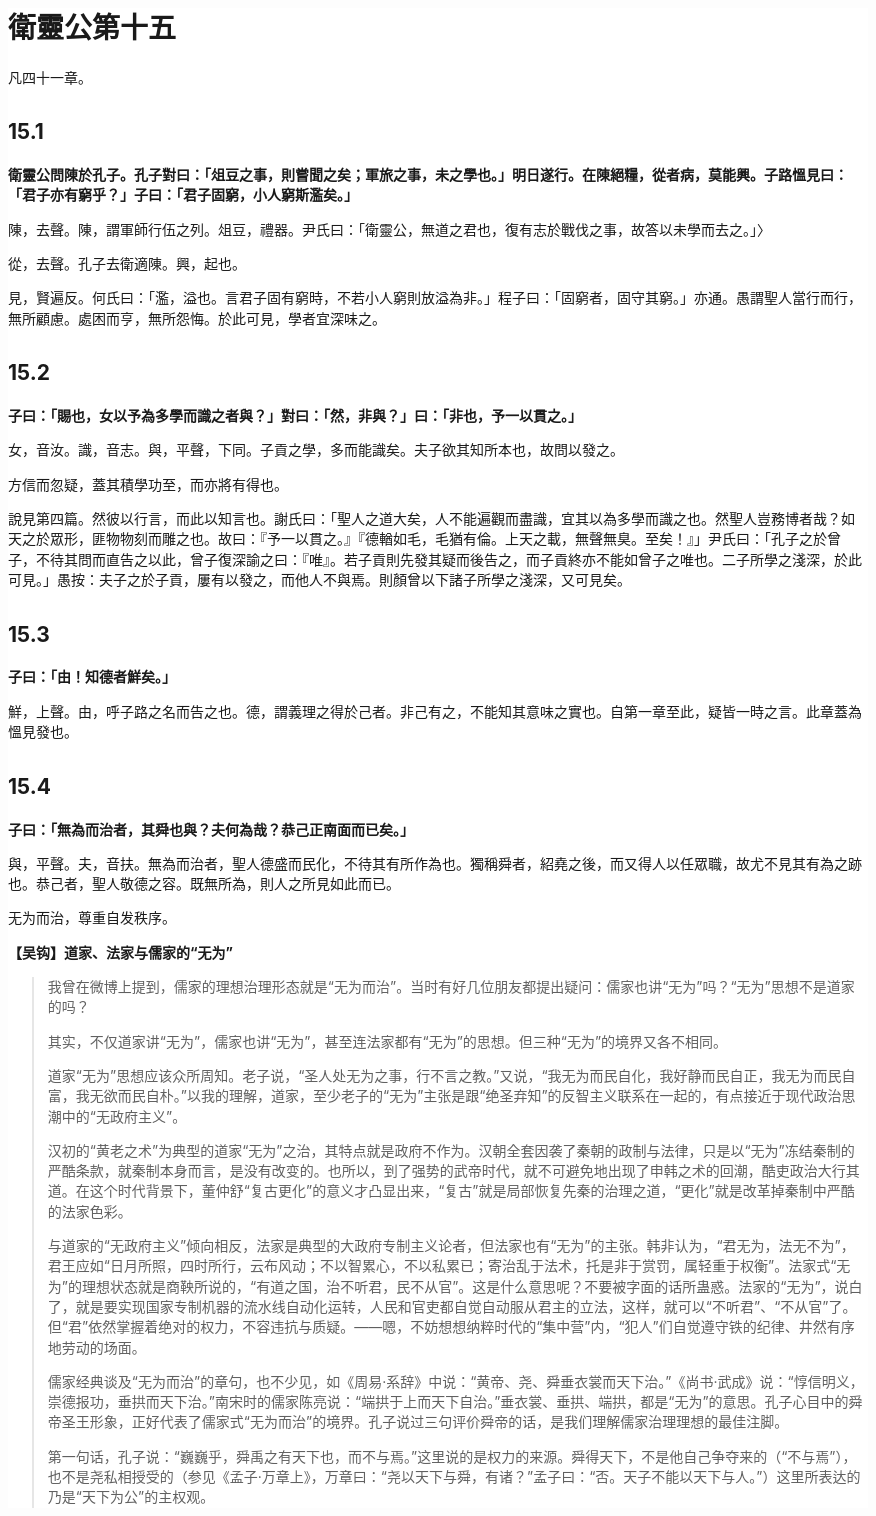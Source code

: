 # 衛靈公第十五



凡四十一章。


## 15.1

**衛靈公問陳於孔子。孔子對曰：「俎豆之事，則嘗聞之矣；軍旅之事，未之學也。」明日遂行。在陳絕糧，從者病，莫能興。子路慍見曰：「君子亦有窮乎？」子曰：「君子固窮，小人窮斯濫矣。」**

陳，去聲。陳，謂軍師行伍之列。俎豆，禮器。尹氏曰：「衛靈公，無道之君也，復有志於戰伐之事，故答以未學而去之。」〉

從，去聲。孔子去衛適陳。興，起也。

見，賢遍反。何氏曰：「濫，溢也。言君子固有窮時，不若小人窮則放溢為非。」程子曰：「固窮者，固守其窮。」亦通。愚謂聖人當行而行，無所顧慮。處困而亨，無所怨悔。於此可見，學者宜深味之。


## 15.2

**子曰：「賜也，女以予為多學而識之者與？」對曰：「然，非與？」曰：「非也，予一以貫之。」**

女，音汝。識，音志。與，平聲，下同。子貢之學，多而能識矣。夫子欲其知所本也，故問以發之。

方信而忽疑，蓋其積學功至，而亦將有得也。

說見第四篇。然彼以行言，而此以知言也。謝氏曰：「聖人之道大矣，人不能遍觀而盡識，宜其以為多學而識之也。然聖人豈務博者哉？如天之於眾形，匪物物刻而雕之也。故曰：『予一以貫之。』『德輶如毛，毛猶有倫。上天之載，無聲無臭。至矣！』」尹氏曰：「孔子之於曾子，不待其問而直告之以此，曾子復深諭之曰：『唯』。若子貢則先發其疑而後告之，而子貢終亦不能如曾子之唯也。二子所學之淺深，於此可見。」愚按：夫子之於子貢，屢有以發之，而他人不與焉。則顏曾以下諸子所學之淺深，又可見矣。

## 15.3

**子曰：「由！知德者鮮矣。」**

鮮，上聲。由，呼子路之名而告之也。德，謂義理之得於己者。非己有之，不能知其意味之實也。自第一章至此，疑皆一時之言。此章蓋為慍見發也。

## 15.4

**子曰：「無為而治者，其舜也與？夫何為哉？恭己正南面而已矣。」**

與，平聲。夫，音扶。無為而治者，聖人德盛而民化，不待其有所作為也。獨稱舜者，紹堯之後，而又得人以任眾職，故尤不見其有為之跡也。恭己者，聖人敬德之容。既無所為，則人之所見如此而已。

无为而治，尊重自发秩序。

**【吴钩】道家、法家与儒家的“无为”**

>我曾在微博上提到，儒家的理想治理形态就是“无为而治”。当时有好几位朋友都提出疑问：儒家也讲“无为”吗？“无为”思想不是道家的吗？  
>
>其实，不仅道家讲“无为”，儒家也讲“无为”，甚至连法家都有“无为”的思想。但三种“无为”的境界又各不相同。  
>
>道家“无为”思想应该众所周知。老子说，“圣人处无为之事，行不言之教。”又说，“我无为而民自化，我好静而民自正，我无为而民自富，我无欲而民自朴。”以我的理解，道家，至少老子的“无为”主张是跟“绝圣弃知”的反智主义联系在一起的，有点接近于现代政治思潮中的“无政府主义”。
>
>汉初的“黄老之术”为典型的道家“无为”之治，其特点就是政府不作为。汉朝全套因袭了秦朝的政制与法律，只是以“无为”冻结秦制的严酷条款，就秦制本身而言，是没有改变的。也所以，到了强势的武帝时代，就不可避免地出现了申韩之术的回潮，酷吏政治大行其道。在这个时代背景下，董仲舒“复古更化”的意义才凸显出来，“复古”就是局部恢复先秦的治理之道，“更化”就是改革掉秦制中严酷的法家色彩。  
>
>与道家的“无政府主义”倾向相反，法家是典型的大政府专制主义论者，但法家也有“无为”的主张。韩非认为，“君无为，法无不为”，君王应如“日月所照，四时所行，云布风动；不以智累心，不以私累已；寄治乱于法术，托是非于赏罚，属轻重于权衡”。法家式“无为”的理想状态就是商鞅所说的，“有道之国，治不听君，民不从官”。这是什么意思呢？不要被字面的话所蛊惑。法家的“无为”，说白了，就是要实现国家专制机器的流水线自动化运转，人民和官吏都自觉自动服从君主的立法，这样，就可以“不听君”、“不从官”了。但“君”依然掌握着绝对的权力，不容违抗与质疑。——嗯，不妨想想纳粹时代的“集中营”内，“犯人”们自觉遵守铁的纪律、井然有序地劳动的场面。 
>
>儒家经典谈及“无为而治”的章句，也不少见，如《周易·系辞》中说：“黄帝、尧、舜垂衣裳而天下治。”《尚书·武成》说：“惇信明义，崇德报功，垂拱而天下治。”南宋时的儒家陈亮说：“端拱于上而天下自治。”垂衣裳、垂拱、端拱，都是“无为”的意思。孔子心目中的舜帝圣王形象，正好代表了儒家式“无为而治”的境界。孔子说过三句评价舜帝的话，是我们理解儒家治理理想的最佳注脚。  
>
>第一句话，孔子说：“巍巍乎，舜禹之有天下也，而不与焉。”这里说的是权力的来源。舜得天下，不是他自己争夺来的（“不与焉”），也不是尧私相授受的（参见《孟子·万章上》，万章曰：“尧以天下与舜，有诸？”孟子曰：“否。天子不能以天下与人。”）这里所表达的乃是“天下为公”的主权观。  
>